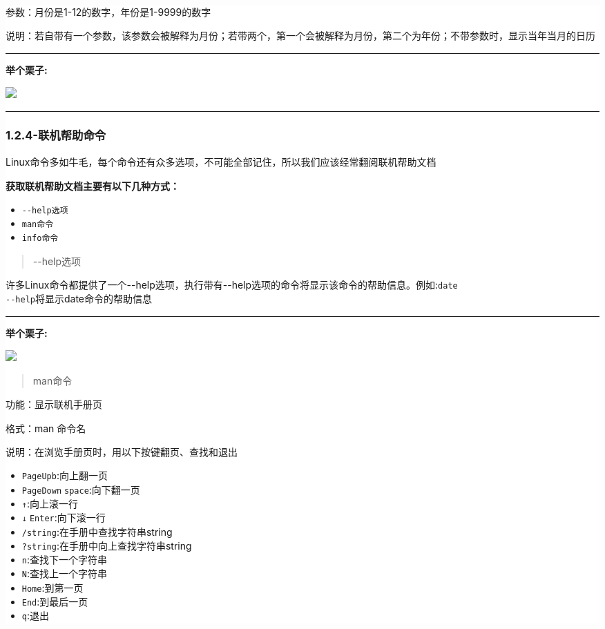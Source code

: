 参数：月份是1-12的数字，年份是1-9999的数字

说明：若自带有一个参数，该参数会被解释为月份；若带两个，第一个会被解释为月份，第二个为年份；不带参数时，显示当年当月的日历

<hr/>

<strong>举个栗子:</strong>

<img src="https://i.loli.net/2021/09/19/NyvmrLugMtzp7SI.png"/>

<hr/>

### 1.2.4-联机帮助命令

Linux命令多如牛毛，每个命令还有众多选项，不可能全部记住，所以我们应该经常翻阅联机帮助文档

<strong>获取联机帮助文档主要有以下几种方式：</strong>

<ul>
    <li><code>--help选项</code></li>
    <li><code>man命令</code></li>
    <li><code>info命令</code></li>
</ul>

<blockquote>
    <p>--help选项</p>
</blockquote>

<span>许多Linux命令都提供了一个--help选项，执行带有--help选项的命令将显示该命令的帮助信息。例如:<code>date --help</code>将显示date命令的帮助信息</span>

<hr/>

<strong>举个栗子:</strong>

<img src="https://i.loli.net/2021/09/19/K3sqMlO9bdHx4kz.png"/>



<blockquote>
    <p>man命令</p>
</blockquote>

功能：显示联机手册页

格式：man 命令名

说明：在浏览手册页时，用以下按键翻页、查找和退出

<ul>
    <li><code>PageUp</code><code>b</code>:向上翻一页</li>
    <li><code>PageDown</code>&nbsp;<code>space</code>:向下翻一页</li>
    <li><code>↑</code>:向上滚一行</li>
    <li><code>↓</code>&nbsp;<code>Enter</code>:向下滚一行</li>
    <li><code>/string</code>:在手册中查找字符串string</li>
    <li><code>?string</code>:在手册中向上查找字符串string</li>
    <li><code>n</code>:查找下一个字符串</li>
    <li><code>N</code>:查找上一个字符串</li>
    <li><code>Home</code>:到第一页</li>
    <li><code>End</code>:到最后一页</li>
    <li><code>q</code>:退出</li>
</ul>
